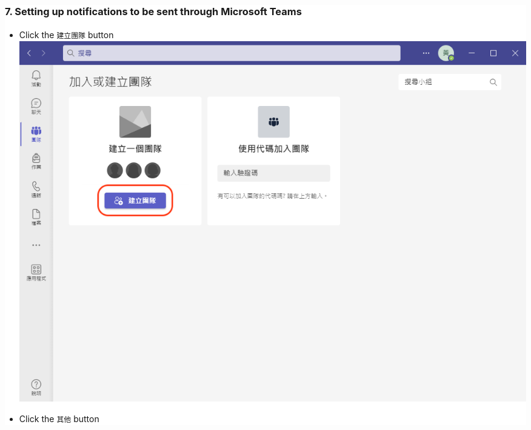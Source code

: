 ### 7. Setting up notifications to be sent through Microsoft Teams

* Click the `建立團隊` button
![](./Images/teams1.png)

* Click the `其他` button